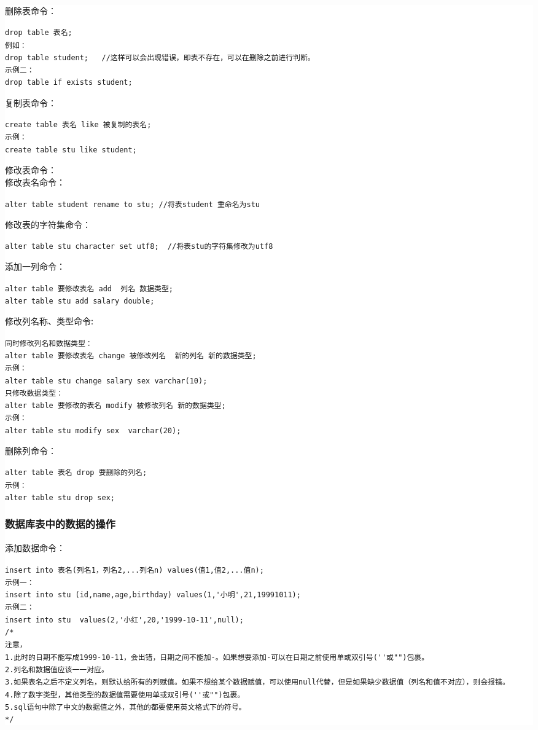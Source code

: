 删除表命令：

    drop table 表名;
    例如：
    drop table student;   //这样可以会出现错误，即表不存在，可以在删除之前进行判断。
    示例二：
    drop table if exists student;

复制表命令：

    create table 表名 like 被复制的表名;
    示例：
    create table stu like student;

修改表命令：  
修改表名命令：

    alter table student rename to stu; //将表student 重命名为stu

修改表的字符集命令：

    alter table stu character set utf8;  //将表stu的字符集修改为utf8   
添加一列命令：  

    alter table 要修改表名 add  列名 数据类型;
    alter table stu add salary double;
修改列名称、类型命令:

    同时修改列名和数据类型：
    alter table 要修改表名 change 被修改列名  新的列名 新的数据类型;
    示例：
    alter table stu change salary sex varchar(10);
    只修改数据类型：
    alter table 要修改的表名 modify 被修改列名 新的数据类型;
    示例：
    alter table stu modify sex  varchar(20); 

删除列命令：

    alter table 表名 drop 要删除的列名;
    示例：
    alter table stu drop sex;

### 数据库表中的数据的操作

添加数据命令：

    insert into 表名(列名1，列名2,...列名n) values(值1,值2,...值n);
    示例一：
    insert into stu (id,name,age,birthday) values(1,'小明',21,19991011);
    示例二：
    insert into stu  values(2,'小红',20,'1999-10-11',null);
    /*
    注意，
    1.此时的日期不能写成1999-10-11，会出错，日期之间不能加-。如果想要添加-可以在日期之前使用单或双引号(''或"")包裹。
    2.列名和数据值应该一一对应。
    3.如果表名之后不定义列名，则默认给所有的列赋值。如果不想给某个数据赋值，可以使用null代替，但是如果缺少数据值（列名和值不对应），则会报错。
    4.除了数字类型，其他类型的数据值需要使用单或双引号(''或"")包裹。
    5.sql语句中除了中文的数据值之外，其他的都要使用英文格式下的符号。
    */
